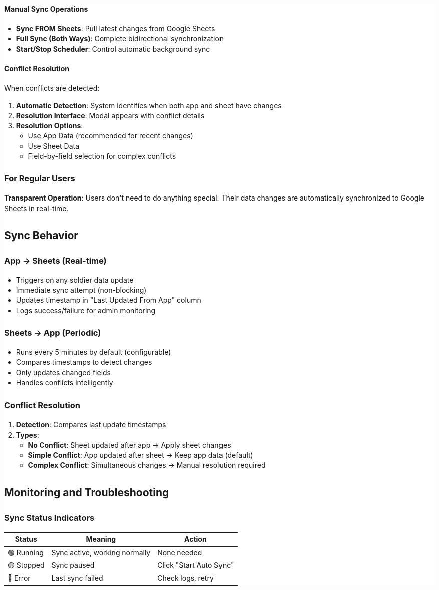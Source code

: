 #### **Manual Sync Operations**
- **Sync FROM Sheets**: Pull latest changes from Google Sheets
- **Full Sync (Both Ways)**: Complete bidirectional synchronization
- **Start/Stop Scheduler**: Control automatic background sync

#### **Conflict Resolution**
When conflicts are detected:
1. **Automatic Detection**: System identifies when both app and sheet have changes
2. **Resolution Interface**: Modal appears with conflict details
3. **Resolution Options**:
   - Use App Data (recommended for recent changes)
   - Use Sheet Data
   - Field-by-field selection for complex conflicts

### For Regular Users

**Transparent Operation**: Users don't need to do anything special. Their data changes are automatically synchronized to Google Sheets in real-time.

## Sync Behavior

### **App → Sheets (Real-time)**
- Triggers on any soldier data update
- Immediate sync attempt (non-blocking)
- Updates timestamp in "Last Updated From App" column
- Logs success/failure for admin monitoring

### **Sheets → App (Periodic)**
- Runs every 5 minutes by default (configurable)
- Compares timestamps to detect changes
- Only updates changed fields
- Handles conflicts intelligently

### **Conflict Resolution**
1. **Detection**: Compares last update timestamps
2. **Types**:
   - **No Conflict**: Sheet updated after app → Apply sheet changes
   - **Simple Conflict**: App updated after sheet → Keep app data (default)
   - **Complex Conflict**: Simultaneous changes → Manual resolution required

## Monitoring and Troubleshooting

### **Sync Status Indicators**

| Status | Meaning | Action |
|--------|---------|---------|
| 🟢 Running | Sync active, working normally | None needed |
| 🟡 Stopped | Sync paused | Click "Start Auto Sync" |
| 🔴 Error | Last sync failed | Check logs, retry |
